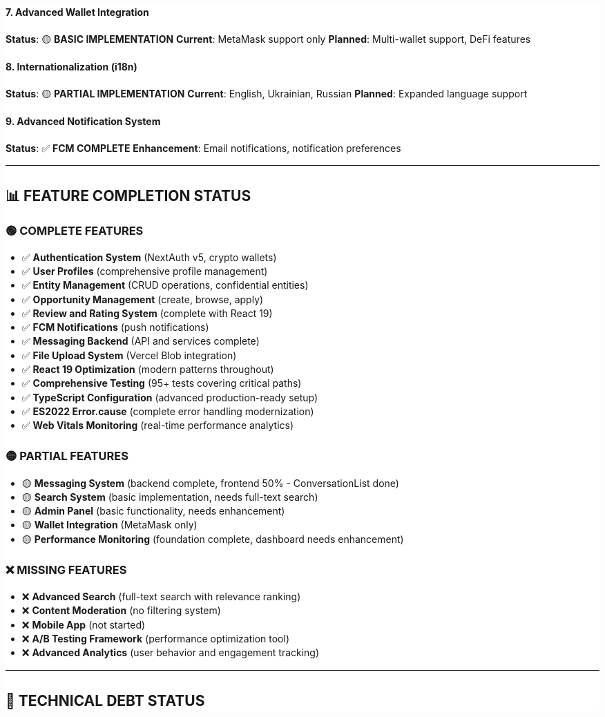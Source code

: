 #### 7. **Advanced Wallet Integration**
**Status**: 🟡 **BASIC IMPLEMENTATION**
**Current**: MetaMask support only
**Planned**: Multi-wallet support, DeFi features

#### 8. **Internationalization (i18n)**
**Status**: 🟡 **PARTIAL IMPLEMENTATION**
**Current**: English, Ukrainian, Russian
**Planned**: Expanded language support

#### 9. **Advanced Notification System**
**Status**: ✅ **FCM COMPLETE**
**Enhancement**: Email notifications, notification preferences

---

## 📊 **FEATURE COMPLETION STATUS**

### **🟢 COMPLETE FEATURES**
- ✅ **Authentication System** (NextAuth v5, crypto wallets)
- ✅ **User Profiles** (comprehensive profile management)
- ✅ **Entity Management** (CRUD operations, confidential entities)
- ✅ **Opportunity Management** (create, browse, apply)
- ✅ **Review and Rating System** (complete with React 19)
- ✅ **FCM Notifications** (push notifications)
- ✅ **Messaging Backend** (API and services complete)
- ✅ **File Upload System** (Vercel Blob integration)
- ✅ **React 19 Optimization** (modern patterns throughout)
- ✅ **Comprehensive Testing** (95+ tests covering critical paths)
- ✅ **TypeScript Configuration** (advanced production-ready setup)
- ✅ **ES2022 Error.cause** (complete error handling modernization)
- ✅ **Web Vitals Monitoring** (real-time performance analytics)

### **🟡 PARTIAL FEATURES**
- 🟡 **Messaging System** (backend complete, frontend 50% - ConversationList done)
- 🟡 **Search System** (basic implementation, needs full-text search)
- 🟡 **Admin Panel** (basic functionality, needs enhancement)
- 🟡 **Wallet Integration** (MetaMask only)
- 🟡 **Performance Monitoring** (foundation complete, dashboard needs enhancement)

### **❌ MISSING FEATURES**
- ❌ **Advanced Search** (full-text search with relevance ranking)
- ❌ **Content Moderation** (no filtering system)
- ❌ **Mobile App** (not started)
- ❌ **A/B Testing Framework** (performance optimization tool)
- ❌ **Advanced Analytics** (user behavior and engagement tracking)

---

## 🚀 **TECHNICAL DEBT STATUS**
